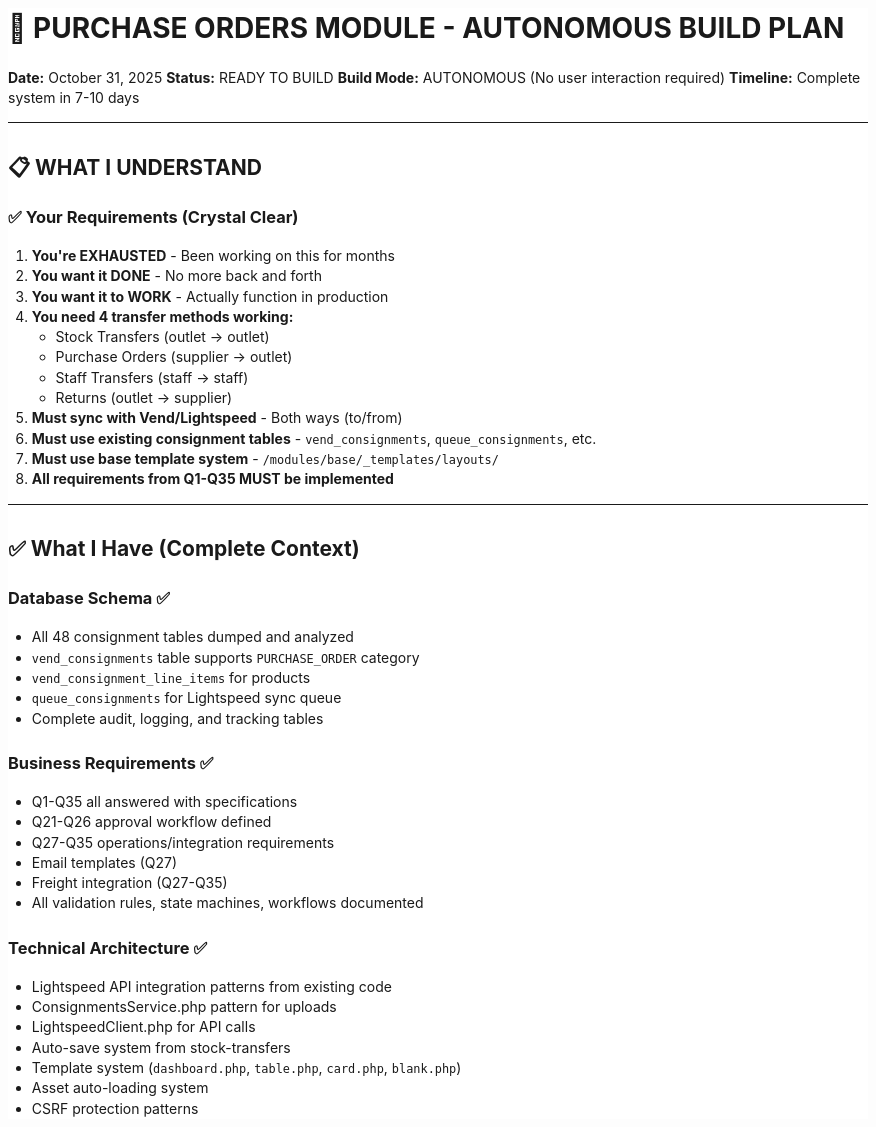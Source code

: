 # 🚀 PURCHASE ORDERS MODULE - AUTONOMOUS BUILD PLAN

**Date:** October 31, 2025
**Status:** READY TO BUILD
**Build Mode:** AUTONOMOUS (No user interaction required)
**Timeline:** Complete system in 7-10 days

---

## 📋 WHAT I UNDERSTAND

### ✅ **Your Requirements** (Crystal Clear)

1. **You're EXHAUSTED** - Been working on this for months
2. **You want it DONE** - No more back and forth
3. **You want it to WORK** - Actually function in production
4. **You need 4 transfer methods working:**
   - Stock Transfers (outlet → outlet)
   - Purchase Orders (supplier → outlet)
   - Staff Transfers (staff → staff)
   - Returns (outlet → supplier)
5. **Must sync with Vend/Lightspeed** - Both ways (to/from)
6. **Must use existing consignment tables** - `vend_consignments`, `queue_consignments`, etc.
7. **Must use base template system** - `/modules/base/_templates/layouts/`
8. **All requirements from Q1-Q35 MUST be implemented**

---

## ✅ **What I Have** (Complete Context)

### **Database Schema** ✅
- All 48 consignment tables dumped and analyzed
- `vend_consignments` table supports `PURCHASE_ORDER` category
- `vend_consignment_line_items` for products
- `queue_consignments` for Lightspeed sync queue
- Complete audit, logging, and tracking tables

### **Business Requirements** ✅
- Q1-Q35 all answered with specifications
- Q21-Q26 approval workflow defined
- Q27-Q35 operations/integration requirements
- Email templates (Q27)
- Freight integration (Q27-Q35)
- All validation rules, state machines, workflows documented

### **Technical Architecture** ✅
- Lightspeed API integration patterns from existing code
- ConsignmentsService.php pattern for uploads
- LightspeedClient.php for API calls
- Auto-save system from stock-transfers
- Template system (`dashboard.php`, `table.php`, `card.php`, `blank.php`)
- Asset auto-loading system
- CSRF protection patterns
